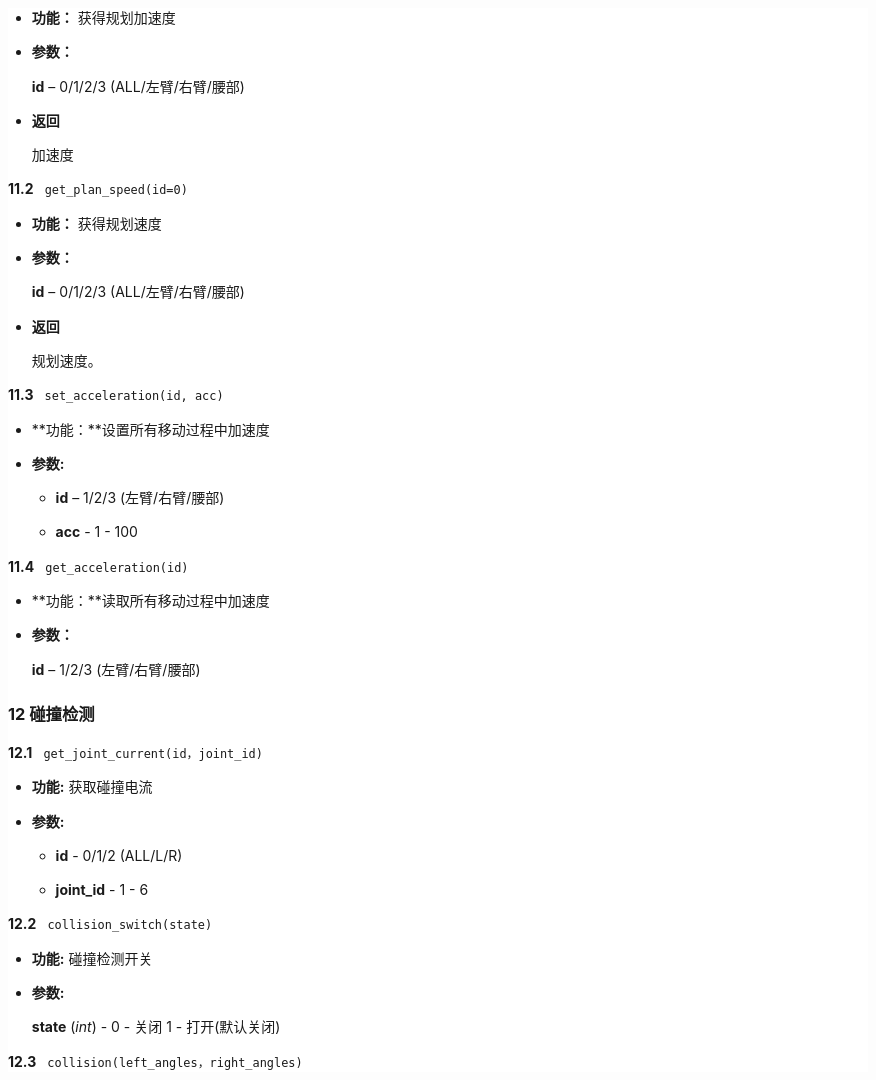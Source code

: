 - **功能：** 获得规划加速度

- **参数：**

    **id** – 0/1/2/3 (ALL/左臂/右臂/腰部)

- **返回**

    加速度

**11.2** ` get_plan_speed(id=0)`

- **功能：** 获得规划速度

- **参数：**

    **id** – 0/1/2/3 (ALL/左臂/右臂/腰部)

- **返回**

    规划速度。


**11.3** ` set_acceleration(id, acc)`

- **功能：**设置所有移动过程中加速度

- **参数:**

  - **id** – 1/2/3 (左臂/右臂/腰部)

  - **acc** - 1 - 100


**11.4** ` get_acceleration(id)`

- **功能：**读取所有移动过程中加速度

- **参数：**

    **id** – 1/2/3 (左臂/右臂/腰部)



### 12 碰撞检测

**12.1** ` get_joint_current(id，joint_id)`

- **功能:** 获取碰撞电流

- **参数:**

  - **id** - 0/1/2 (ALL/L/R)

  - **joint_id** - 1 - 6


**12.2** ` collision_switch(state)`

- **功能:** 碰撞检测开关

- **参数:**

    **state** (_int_) - 0 - 关闭 1 - 打开(默认关闭)

**12.3** ` collision(left_angles，right_angles)`
